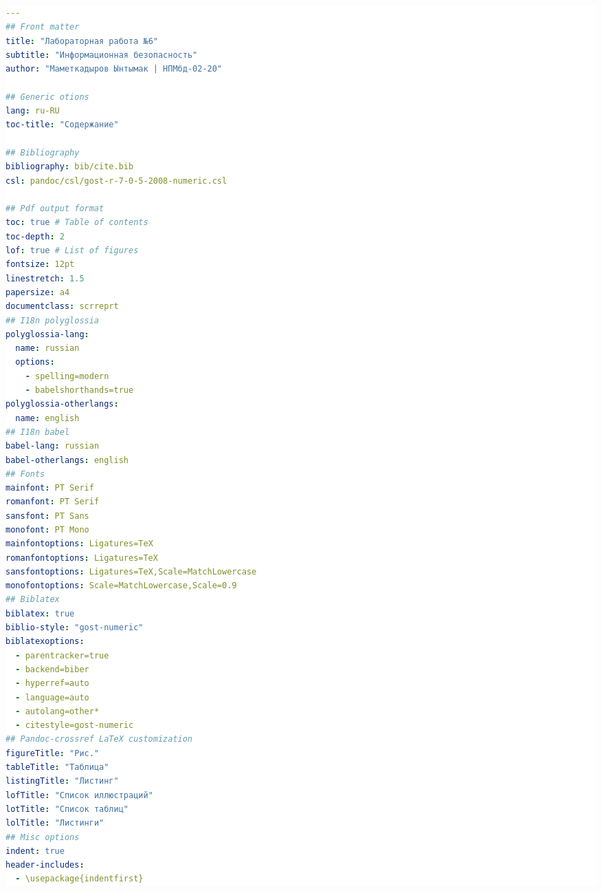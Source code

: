 ```yaml
---
## Front matter
title: "Лабораторная работа №6"
subtitle: "Информационная безопасность"
author: "Маметкадыров Ынтымак | НПМбд-02-20"

## Generic otions
lang: ru-RU
toc-title: "Содержание"

## Bibliography
bibliography: bib/cite.bib
csl: pandoc/csl/gost-r-7-0-5-2008-numeric.csl

## Pdf output format
toc: true # Table of contents
toc-depth: 2
lof: true # List of figures
fontsize: 12pt
linestretch: 1.5
papersize: a4
documentclass: scrreprt
## I18n polyglossia
polyglossia-lang:
  name: russian
  options:
	- spelling=modern
	- babelshorthands=true
polyglossia-otherlangs:
  name: english
## I18n babel
babel-lang: russian
babel-otherlangs: english
## Fonts
mainfont: PT Serif
romanfont: PT Serif
sansfont: PT Sans
monofont: PT Mono
mainfontoptions: Ligatures=TeX
romanfontoptions: Ligatures=TeX
sansfontoptions: Ligatures=TeX,Scale=MatchLowercase
monofontoptions: Scale=MatchLowercase,Scale=0.9
## Biblatex
biblatex: true
biblio-style: "gost-numeric"
biblatexoptions:
  - parentracker=true
  - backend=biber
  - hyperref=auto
  - language=auto
  - autolang=other*
  - citestyle=gost-numeric
## Pandoc-crossref LaTeX customization
figureTitle: "Рис."
tableTitle: "Таблица"
listingTitle: "Листинг"
lofTitle: "Список иллюстраций"
lotTitle: "Список таблиц"
lolTitle: "Листинги"
## Misc options
indent: true
header-includes:
  - \usepackage{indentfirst}
```